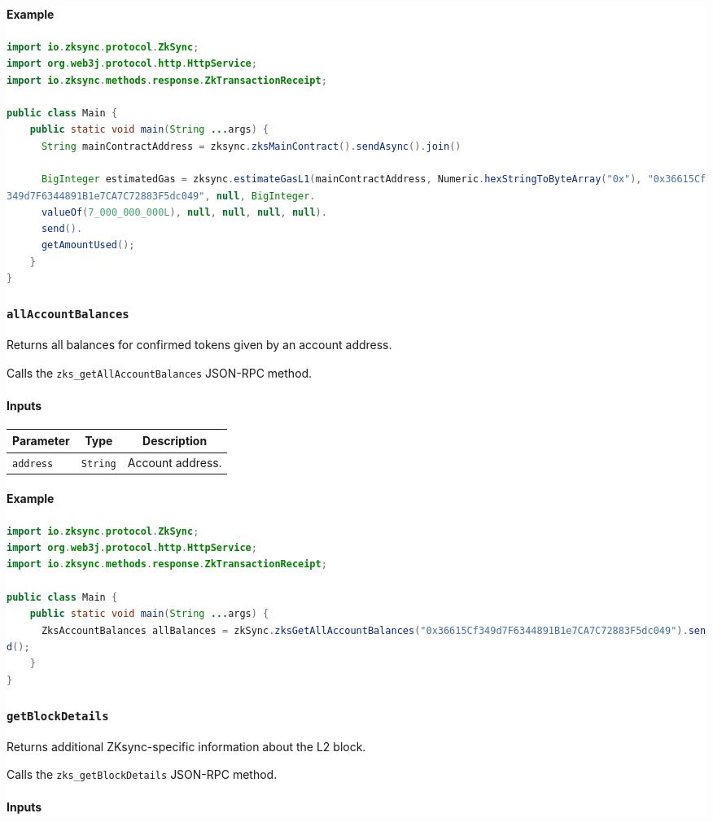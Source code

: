 #### Example

```java
import io.zksync.protocol.ZkSync;
import org.web3j.protocol.http.HttpService;
import io.zksync.methods.response.ZkTransactionReceipt;

public class Main {
    public static void main(String ...args) {
      String mainContractAddress = zksync.zksMainContract().sendAsync().join()

      BigInteger estimatedGas = zksync.estimateGasL1(mainContractAddress, Numeric.hexStringToByteArray("0x"), "0x36615Cf349d7F6344891B1e7CA7C72883F5dc049", null, BigInteger.
      valueOf(7_000_000_000L), null, null, null, null).
      send().
      getAmountUsed();
    }
}
```

### `allAccountBalances`

Returns all balances for confirmed tokens given by an account address.

Calls the `zks_getAllAccountBalances` JSON-RPC method.

#### Inputs

| Parameter | Type     | Description      |
| --------- | -------- | ---------------- |
| `address` | `String` | Account address. |

#### Example

```java
import io.zksync.protocol.ZkSync;
import org.web3j.protocol.http.HttpService;
import io.zksync.methods.response.ZkTransactionReceipt;

public class Main {
    public static void main(String ...args) {
      ZksAccountBalances allBalances = zkSync.zksGetAllAccountBalances("0x36615Cf349d7F6344891B1e7CA7C72883F5dc049").send();
    }
}
```

### `getBlockDetails`

Returns additional ZKsync-specific information about the L2 block.

Calls the `zks_getBlockDetails` JSON-RPC method.

#### Inputs
